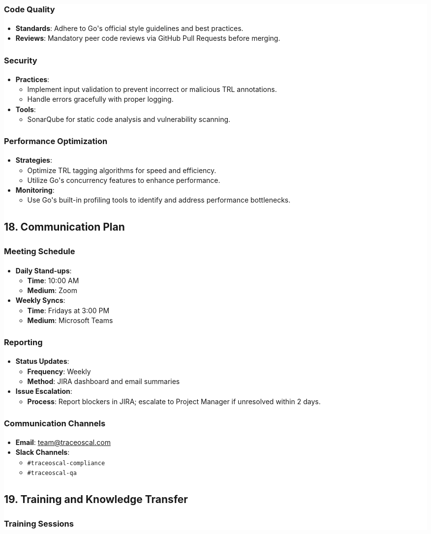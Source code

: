 ### Code Quality

- **Standards**: Adhere to Go's official style guidelines and best practices.
- **Reviews**: Mandatory peer code reviews via GitHub Pull Requests before merging.

### Security

- **Practices**:
  - Implement input validation to prevent incorrect or malicious TRL annotations.
  - Handle errors gracefully with proper logging.
- **Tools**:
  - SonarQube for static code analysis and vulnerability scanning.

### Performance Optimization

- **Strategies**:
  - Optimize TRL tagging algorithms for speed and efficiency.
  - Utilize Go's concurrency features to enhance performance.
- **Monitoring**:
  - Use Go's built-in profiling tools to identify and address performance bottlenecks.

## 18. Communication Plan

### Meeting Schedule

- **Daily Stand-ups**:
  - **Time**: 10:00 AM
  - **Medium**: Zoom
- **Weekly Syncs**:
  - **Time**: Fridays at 3:00 PM
  - **Medium**: Microsoft Teams

### Reporting

- **Status Updates**:
  - **Frequency**: Weekly
  - **Method**: JIRA dashboard and email summaries
- **Issue Escalation**:
  - **Process**: Report blockers in JIRA; escalate to Project Manager if unresolved within 2 days.

### Communication Channels

- **Email**: <team@traceoscal.com>
- **Slack Channels**:
  - `#traceoscal-compliance`
  - `#traceoscal-qa`

## 19. Training and Knowledge Transfer

### Training Sessions
